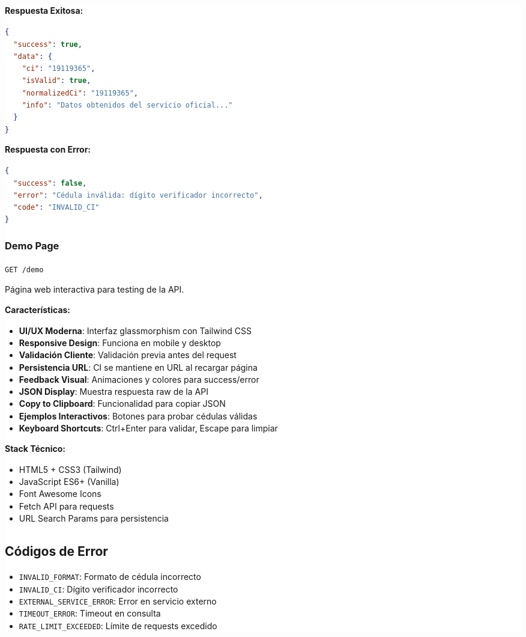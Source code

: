 **Respuesta Exitosa:**
```json
{
  "success": true,
  "data": {
    "ci": "19119365",
    "isValid": true,
    "normalizedCi": "19119365",
    "info": "Datos obtenidos del servicio oficial..."
  }
}
```

**Respuesta con Error:**
```json
{
  "success": false,
  "error": "Cédula inválida: dígito verificador incorrecto",
  "code": "INVALID_CI"
}
```

### Demo Page
```
GET /demo
```
Página web interactiva para testing de la API.

**Características:**
- **UI/UX Moderna**: Interfaz glassmorphism con Tailwind CSS
- **Responsive Design**: Funciona en mobile y desktop
- **Validación Cliente**: Validación previa antes del request
- **Persistencia URL**: CI se mantiene en URL al recargar página
- **Feedback Visual**: Animaciones y colores para success/error
- **JSON Display**: Muestra respuesta raw de la API
- **Copy to Clipboard**: Funcionalidad para copiar JSON
- **Ejemplos Interactivos**: Botones para probar cédulas válidas
- **Keyboard Shortcuts**: Ctrl+Enter para validar, Escape para limpiar

**Stack Técnico:**
- HTML5 + CSS3 (Tailwind)
- JavaScript ES6+ (Vanilla)
- Font Awesome Icons
- Fetch API para requests
- URL Search Params para persistencia

## Códigos de Error

- `INVALID_FORMAT`: Formato de cédula incorrecto
- `INVALID_CI`: Dígito verificador incorrecto
- `EXTERNAL_SERVICE_ERROR`: Error en servicio externo
- `TIMEOUT_ERROR`: Timeout en consulta
- `RATE_LIMIT_EXCEEDED`: Límite de requests excedido
